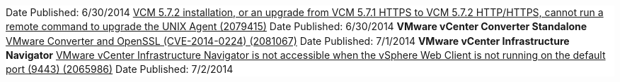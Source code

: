   <tr>
    <td valign="top" width="727">
      Date Published: 6/30/2014
    </td>
  </tr>
  
  <tr>
    <td valign="top" width="727">
      <a href="http://bit.ly/1vRzllZ">VCM 5.7.2 installation, or an upgrade from VCM 5.7.1 HTTPS to VCM 5.7.2 HTTP/HTTPS, cannot run a remote command to upgrade the UNIX Agent (2079415)</a>
    </td>
  </tr>
  
  <tr>
    <td valign="top" width="727">
      Date Published: 6/30/2014
    </td>
  </tr>
  
  <tr>
    <td valign="top" width="727">
      <strong>VMware vCenter Converter Standalone</strong>
    </td>
  </tr>
  
  <tr>
    <td valign="top" width="727">
      <a href="http://bit.ly/Vz9x39">VMware Converter and OpenSSL (CVE-2014-0224) (2081067)</a>
    </td>
  </tr>
  
  <tr>
    <td valign="top" width="727">
      Date Published: 7/1/2014
    </td>
  </tr>
  
  <tr>
    <td valign="top" width="727">
      <strong>VMware vCenter Infrastructure Navigator</strong>
    </td>
  </tr>
  
  <tr>
    <td valign="top" width="727">
      <a href="http://bit.ly/1vRzlm1">VMware vCenter Infrastructure Navigator is not accessible when the vSphere Web Client is not running on the default port (9443) (2065986)</a>
    </td>
  </tr>
  
  <tr>
    <td valign="top" width="727">
      Date Published: 7/2/2014
    </td>
  </tr>
  